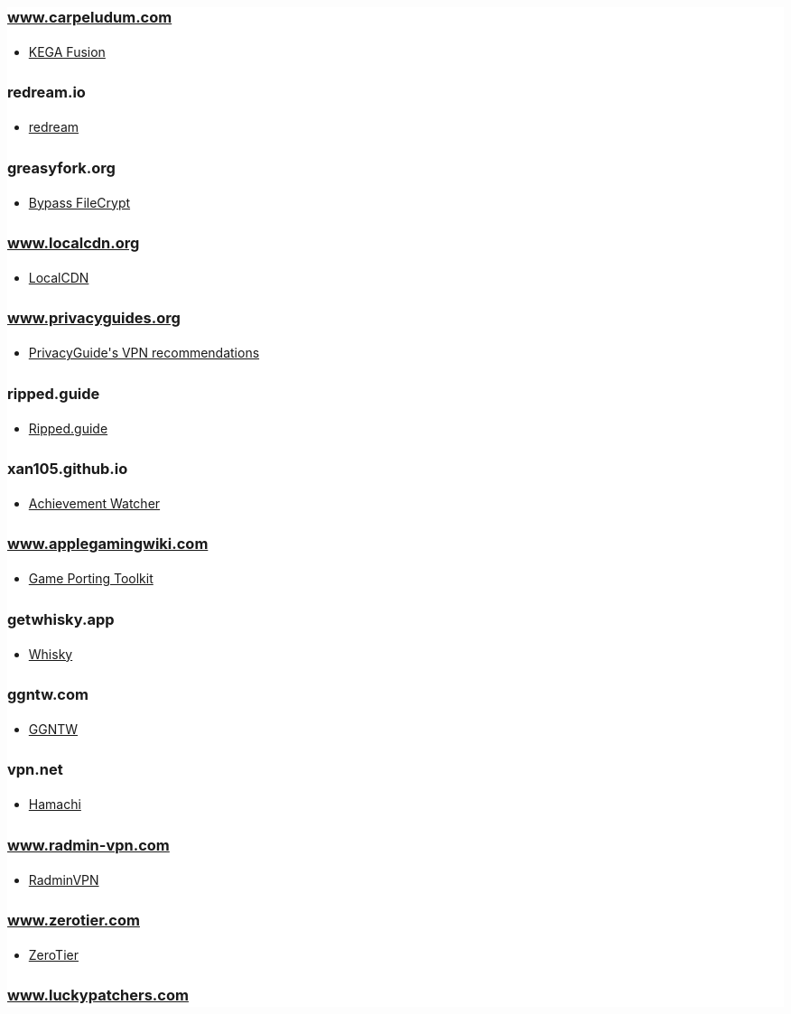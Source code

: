### www.carpeludum.com

- [KEGA Fusion](https://www.carpeludum.com/kega-fusion/)

### redream.io

- [redream](https://redream.io/)

### greasyfork.org

- [Bypass FileCrypt](https://greasyfork.org/en/scripts/403170-bypass-filecrypt)

### www.localcdn.org

- [LocalCDN](https://www.localcdn.org/)

### www.privacyguides.org

- [PrivacyGuide's VPN recommendations](https://www.privacyguides.org/en/vpn/)

### ripped.guide

- [Ripped.guide](https://ripped.guide/PC-Software/Games/)

### xan105.github.io

- [Achievement Watcher](https://xan105.github.io/Achievement-Watcher/)

### www.applegamingwiki.com

- [Game Porting Toolkit](https://www.applegamingwiki.com/wiki/Game_Porting_Toolkit)

### getwhisky.app

- [Whisky](https://getwhisky.app/)

### ggntw.com

- [GGNTW](https://ggntw.com/steam)

### vpn.net

- [Hamachi](https://vpn.net)

### www.radmin-vpn.com

- [RadminVPN](https://www.radmin-vpn.com/)

### www.zerotier.com

- [ZeroTier](https://www.zerotier.com/)

### www.luckypatchers.com
